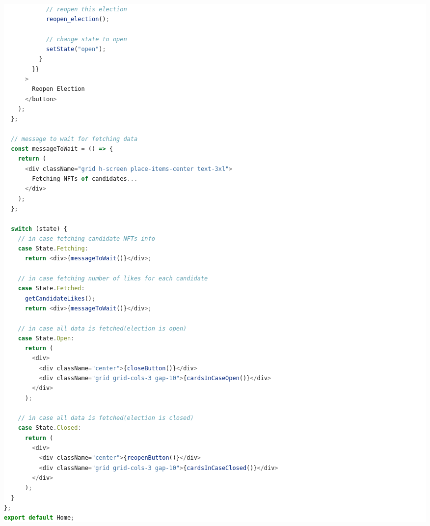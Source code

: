 ```js
            // reopen this election
            reopen_election();

            // change state to open
            setState("open");
          }
        }}
      >
        Reopen Election
      </button>
    );
  };

  // message to wait for fetching data
  const messageToWait = () => {
    return (
      <div className="grid h-screen place-items-center text-3xl">
        Fetching NFTs of candidates...
      </div>
    );
  };

  switch (state) {
    // in case fetching candidate NFTs info
    case State.Fetching:
      return <div>{messageToWait()}</div>;

    // in case fetching number of likes for each candidate
    case State.Fetched:
      getCandidateLikes();
      return <div>{messageToWait()}</div>;

    // in case all data is fetched(election is open)
    case State.Open:
      return (
        <div>
          <div className="center">{closeButton()}</div>
          <div className="grid grid-cols-3 gap-10">{cardsInCaseOpen()}</div>
        </div>
      );

    // in case all data is fetched(election is closed)
    case State.Closed:
      return (
        <div>
          <div className="center">{reopenButton()}</div>
          <div className="grid grid-cols-3 gap-10">{cardsInCaseClosed()}</div>
        </div>
      );
  }
};
export default Home;
```
